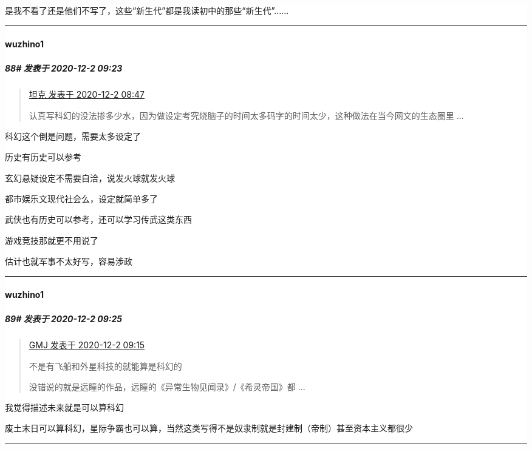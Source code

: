 


是我不看了还是他们不写了，这些“新生代”都是我读初中的那些“新生代”……







*****

####  wuzhino1  
##### 88#       发表于 2020-12-2 09:23



<blockquote><a href="httphttps://bbs.saraba1st.com/2b/forum.php?mod=redirect&amp;goto=findpost&amp;pid=49582780&amp;ptid=1975216" target="_blank">坦克 发表于 2020-12-2 08:47</a>

认真写科幻的没法掺多少水，因为做设定考究烧脑子的时间太多码字的时间太少，这种做法在当今网文的生态圈里 ...</blockquote>
科幻这个倒是问题，需要太多设定了


历史有历史可以参考

玄幻悬疑设定不需要自洽，说发火球就发火球

都市娱乐文现代社会么，设定就简单多了

武侠也有历史可以参考，还可以学习传武这类东西

游戏竞技那就更不用说了


估计也就军事不太好写，容易涉政







*****

####  wuzhino1  
##### 89#       发表于 2020-12-2 09:25



<blockquote><a href="httphttps://bbs.saraba1st.com/2b/forum.php?mod=redirect&amp;goto=findpost&amp;pid=49582996&amp;ptid=1975216" target="_blank">GMJ 发表于 2020-12-2 09:15</a>

不是有飞船和外星科技的就能算是科幻的

没错说的就是远瞳的作品，远瞳的《异常生物见闻录》/《希灵帝国》都 ...</blockquote>
我觉得描述未来就是可以算科幻


废土末日可以算科幻，星际争霸也可以算，当然这类写得不是奴隶制就是封建制（帝制）甚至资本主义都很少







*****
